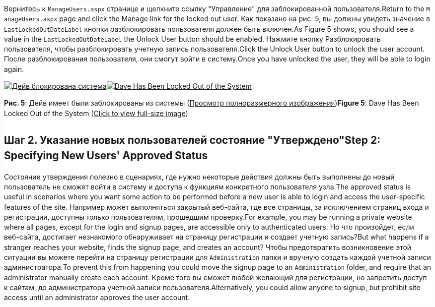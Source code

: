 <span data-ttu-id="f8c98-206">Вернитесь к `ManageUsers.aspx` странице и щелкните ссылку "Управление" для заблокированной пользователя.</span><span class="sxs-lookup"><span data-stu-id="f8c98-206">Return to the `ManageUsers.aspx` page and click the Manage link for the locked out user.</span></span> <span data-ttu-id="f8c98-207">Как показано на рис. 5, вы должны увидеть значение в `LastLockedOutDateLabel` кнопки разблокировать пользователя должен быть включен.</span><span class="sxs-lookup"><span data-stu-id="f8c98-207">As Figure 5 shows, you should see a value in the `LastLockedOutDateLabel` the Unlock User button should be enabled.</span></span> <span data-ttu-id="f8c98-208">Нажмите кнопку Разблокировать пользователя, чтобы разблокировать учетную запись пользователя.</span><span class="sxs-lookup"><span data-stu-id="f8c98-208">Click the Unlock User button to unlock the user account.</span></span> <span data-ttu-id="f8c98-209">После разблокирования пользователя, они смогут войти в систему.</span><span class="sxs-lookup"><span data-stu-id="f8c98-209">Once you have unlocked the user, they will be able to login again.</span></span>


<span data-ttu-id="f8c98-210">[![Дейв блокирована система](unlocking-and-approving-user-accounts-vb/_static/image14.png)](unlocking-and-approving-user-accounts-vb/_static/image13.png)</span><span class="sxs-lookup"><span data-stu-id="f8c98-210">[![Dave Has Been Locked Out of the System](unlocking-and-approving-user-accounts-vb/_static/image14.png)](unlocking-and-approving-user-accounts-vb/_static/image13.png)</span></span>

<span data-ttu-id="f8c98-211">**Рис. 5**: Дейв имеет были заблокированы из системы ([Просмотр полноразмерного изображения](unlocking-and-approving-user-accounts-vb/_static/image15.png))</span><span class="sxs-lookup"><span data-stu-id="f8c98-211">**Figure 5**: Dave Has Been Locked Out of the System  ([Click to view full-size image](unlocking-and-approving-user-accounts-vb/_static/image15.png))</span></span>


## <a name="step-2-specifying-new-users-approved-status"></a><span data-ttu-id="f8c98-212">Шаг 2. Указание новых пользователей состояние "Утверждено"</span><span class="sxs-lookup"><span data-stu-id="f8c98-212">Step 2: Specifying New Users' Approved Status</span></span>

<span data-ttu-id="f8c98-213">Состояние утверждения полезно в сценариях, где нужно некоторые действия должны быть выполнены до новый пользователь не сможет войти в систему и доступа к функциям конкретного пользователя узла.</span><span class="sxs-lookup"><span data-stu-id="f8c98-213">The approved status is useful in scenarios where you want some action to be performed before a new user is able to login and access the user-specific features of the site.</span></span> <span data-ttu-id="f8c98-214">Например может выполняться закрытый веб-сайта, где все страницы, за исключением страниц входа и регистрации, доступны только пользователям, прошедшим проверку.</span><span class="sxs-lookup"><span data-stu-id="f8c98-214">For example, you may be running a private website where all pages, except for the login and signup pages, are accessible only to authenticated users.</span></span> <span data-ttu-id="f8c98-215">Но что произойдет, если веб-сайта, достигает незнакомого обнаруживает на страницу регистрации и создает учетную запись?</span><span class="sxs-lookup"><span data-stu-id="f8c98-215">But what happens if a stranger reaches your website, finds the signup page, and creates an account?</span></span> <span data-ttu-id="f8c98-216">Чтобы предотвратить возникновение этой ситуации вы можете перейти на страницу регистрации для `Administration` папки и вручную создать каждой учетной записи администратора.</span><span class="sxs-lookup"><span data-stu-id="f8c98-216">To prevent this from happening you could move the signup page to an `Administration` folder, and require that an administrator manually create each account.</span></span> <span data-ttu-id="f8c98-217">Кроме того вы сможет любой желающий для регистрации, но запретить доступ к сайтам, до администратора учетной записи пользователя.</span><span class="sxs-lookup"><span data-stu-id="f8c98-217">Alternatively, you could allow anyone to signup, but prohibit site access until an administrator approves the user account.</span></span>
